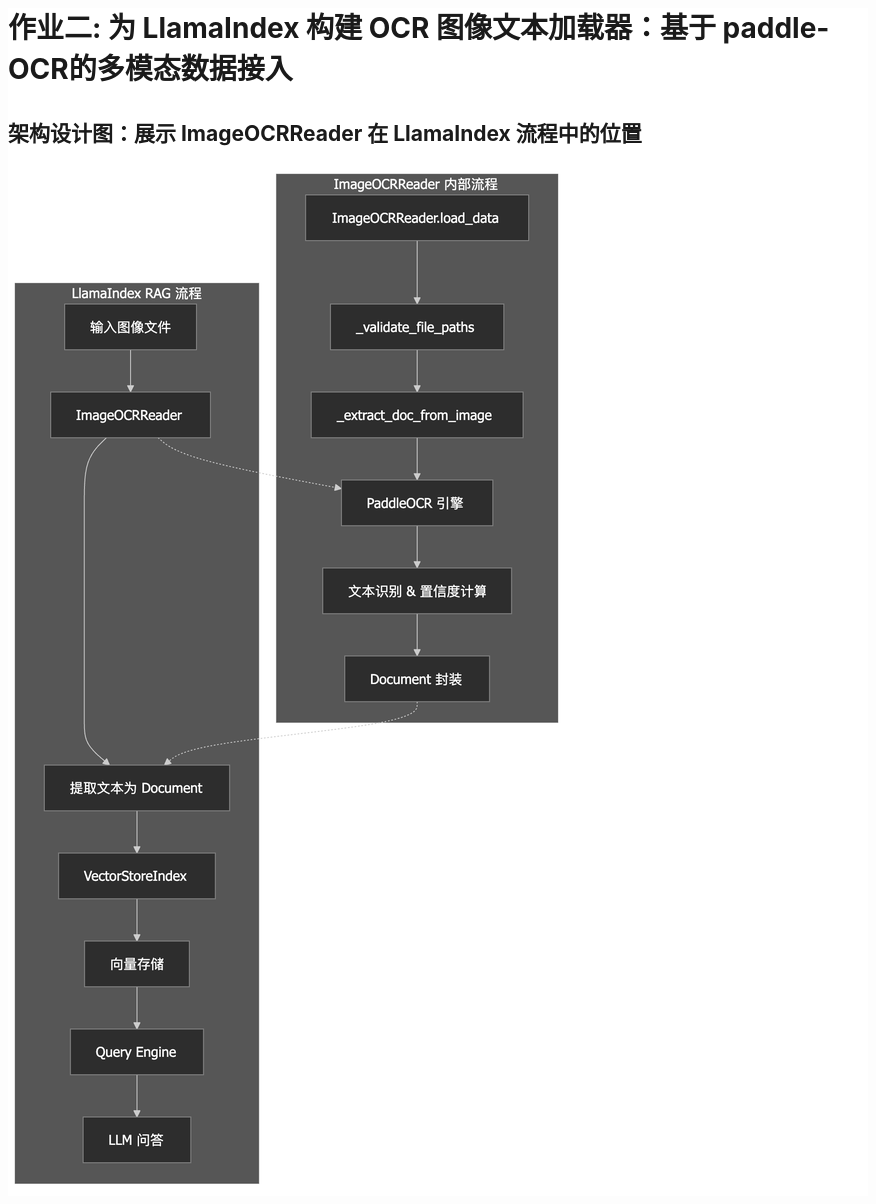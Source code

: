 # 作业二: 为 LlamaIndex 构建 OCR 图像文本加载器：基于 paddle-OCR的多模态数据接入

## 架构设计图：展示 ImageOCRReader 在 LlamaIndex 流程中的位置

![LLamaIdex-ocr-流程](imgs/LLamaIdex-ocr-流程.png)
